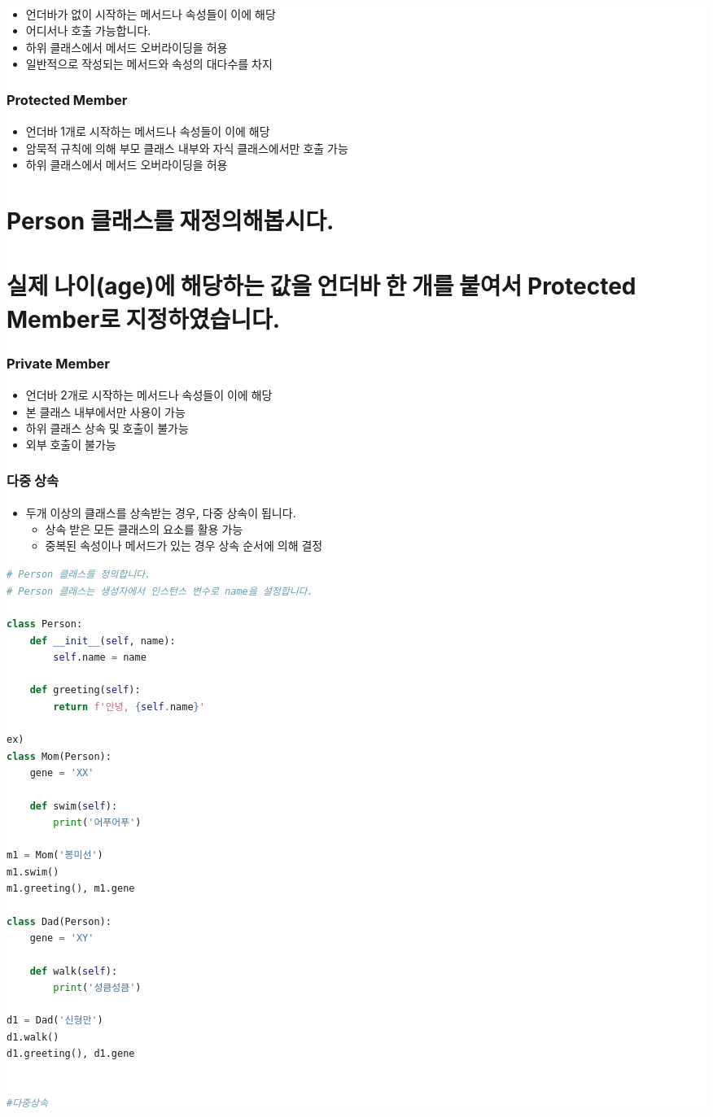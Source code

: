 - 언더바가 없이 시작하는 메서드나 속성들이 이에 해당
- 어디서나 호출 가능합니다.
- 하위 클래스에서 메서드 오버라이딩을 허용
- 일반적으로 작성되는 메서드와 속성의 대다수를 차지

### Protected Member

- 언더바 1개로 시작하는 메서드나 속성들이 이에 해당
- 암묵적 규칙에 의해 부모 클래스 내부와 자식 클래스에서만 호출 가능
- 하위 클래스에서 메서드 오버라이딩을 허용

# Person 클래스를 재정의해봅시다.
# 실제 나이(age)에 해당하는 값을 언더바 한 개를 붙여서 Protected Member로 지정하였습니다.

### Private Member

- 언더바 2개로 시작하는 메서드나 속성들이 이에 해당
- 본 클래스 내부에서만 사용이 가능
- 하위 클래스 상속 및 호출이 불가능
- 외부 호출이 불가능

### 다중 상속
* 두개 이상의 클래스를 상속받는 경우, 다중 상속이 됩니다.
    * 상속 받은 모든 클래스의 요소를 활용 가능
    * 중복된 속성이나 메서드가 있는 경우 상속 순서에 의해 결정
```python
# Person 클래스를 정의합니다.
# Person 클래스는 생성자에서 인스턴스 변수로 name을 설정합니다.

class Person:
    def __init__(self, name):
        self.name = name

    def greeting(self):
        return f'안녕, {self.name}'

ex) 
class Mom(Person):
    gene = 'XX'
    
    def swim(self):
        print('어푸어푸')

m1 = Mom('봉미선')
m1.swim()
m1.greeting(), m1.gene

class Dad(Person):
    gene = 'XY'
    
    def walk(self):
        print('성큼성큼')
        
d1 = Dad('신형만')
d1.walk()
d1.greeting(), d1.gene


#다중상속

```